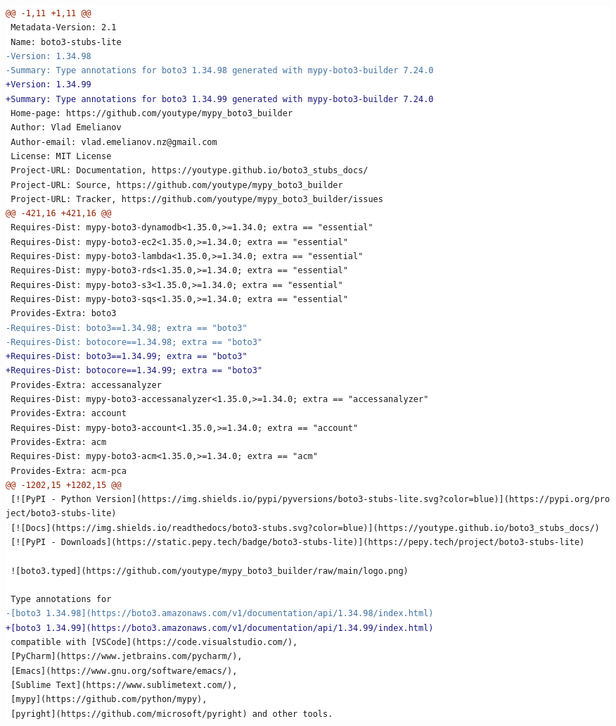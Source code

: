 ```diff
@@ -1,11 +1,11 @@
 Metadata-Version: 2.1
 Name: boto3-stubs-lite
-Version: 1.34.98
-Summary: Type annotations for boto3 1.34.98 generated with mypy-boto3-builder 7.24.0
+Version: 1.34.99
+Summary: Type annotations for boto3 1.34.99 generated with mypy-boto3-builder 7.24.0
 Home-page: https://github.com/youtype/mypy_boto3_builder
 Author: Vlad Emelianov
 Author-email: vlad.emelianov.nz@gmail.com
 License: MIT License
 Project-URL: Documentation, https://youtype.github.io/boto3_stubs_docs/
 Project-URL: Source, https://github.com/youtype/mypy_boto3_builder
 Project-URL: Tracker, https://github.com/youtype/mypy_boto3_builder/issues
@@ -421,16 +421,16 @@
 Requires-Dist: mypy-boto3-dynamodb<1.35.0,>=1.34.0; extra == "essential"
 Requires-Dist: mypy-boto3-ec2<1.35.0,>=1.34.0; extra == "essential"
 Requires-Dist: mypy-boto3-lambda<1.35.0,>=1.34.0; extra == "essential"
 Requires-Dist: mypy-boto3-rds<1.35.0,>=1.34.0; extra == "essential"
 Requires-Dist: mypy-boto3-s3<1.35.0,>=1.34.0; extra == "essential"
 Requires-Dist: mypy-boto3-sqs<1.35.0,>=1.34.0; extra == "essential"
 Provides-Extra: boto3
-Requires-Dist: boto3==1.34.98; extra == "boto3"
-Requires-Dist: botocore==1.34.98; extra == "boto3"
+Requires-Dist: boto3==1.34.99; extra == "boto3"
+Requires-Dist: botocore==1.34.99; extra == "boto3"
 Provides-Extra: accessanalyzer
 Requires-Dist: mypy-boto3-accessanalyzer<1.35.0,>=1.34.0; extra == "accessanalyzer"
 Provides-Extra: account
 Requires-Dist: mypy-boto3-account<1.35.0,>=1.34.0; extra == "account"
 Provides-Extra: acm
 Requires-Dist: mypy-boto3-acm<1.35.0,>=1.34.0; extra == "acm"
 Provides-Extra: acm-pca
@@ -1202,15 +1202,15 @@
 [![PyPI - Python Version](https://img.shields.io/pypi/pyversions/boto3-stubs-lite.svg?color=blue)](https://pypi.org/project/boto3-stubs-lite)
 [![Docs](https://img.shields.io/readthedocs/boto3-stubs.svg?color=blue)](https://youtype.github.io/boto3_stubs_docs/)
 [![PyPI - Downloads](https://static.pepy.tech/badge/boto3-stubs-lite)](https://pepy.tech/project/boto3-stubs-lite)
 
 ![boto3.typed](https://github.com/youtype/mypy_boto3_builder/raw/main/logo.png)
 
 Type annotations for
-[boto3 1.34.98](https://boto3.amazonaws.com/v1/documentation/api/1.34.98/index.html)
+[boto3 1.34.99](https://boto3.amazonaws.com/v1/documentation/api/1.34.99/index.html)
 compatible with [VSCode](https://code.visualstudio.com/),
 [PyCharm](https://www.jetbrains.com/pycharm/),
 [Emacs](https://www.gnu.org/software/emacs/),
 [Sublime Text](https://www.sublimetext.com/),
 [mypy](https://github.com/python/mypy),
 [pyright](https://github.com/microsoft/pyright) and other tools.
```
